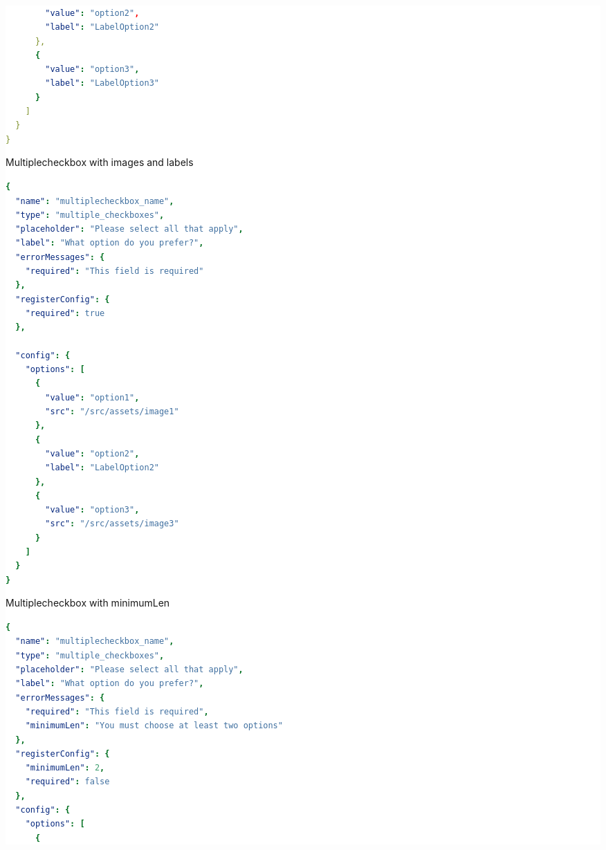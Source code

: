 ```yaml
        "value": "option2",
        "label": "LabelOption2"
      },
      {
        "value": "option3",
        "label": "LabelOption3"
      }
    ]
  }
}
```
Multiplecheckbox with images and labels

```yaml
{
  "name": "multiplecheckbox_name",
  "type": "multiple_checkboxes",
  "placeholder": "Please select all that apply",
  "label": "What option do you prefer?",
  "errorMessages": {
    "required": "This field is required"
  },
  "registerConfig": {
    "required": true
  },

  "config": {
    "options": [
      {
        "value": "option1",
        "src": "/src/assets/image1"
      },
      {
        "value": "option2",
        "label": "LabelOption2"
      },
      {
        "value": "option3",
        "src": "/src/assets/image3"
      }
    ]
  }
}

```

Multiplecheckbox with minimumLen
```yaml
{
  "name": "multiplecheckbox_name",
  "type": "multiple_checkboxes",
  "placeholder": "Please select all that apply",
  "label": "What option do you prefer?",
  "errorMessages": {
    "required": "This field is required",
    "minimumLen": "You must choose at least two options"
  },
  "registerConfig": {
    "minimumLen": 2,
    "required": false
  },
  "config": {
    "options": [
      {
```
